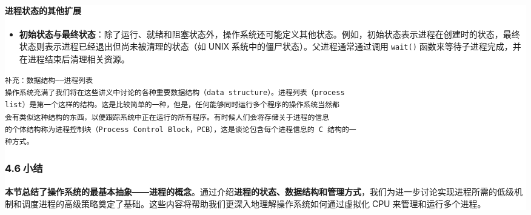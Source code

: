 #### 进程状态的其他扩展

- **初始状态与最终状态**：除了运行、就绪和阻塞状态外，操作系统还可能定义其他状态。例如，初始状态表示进程在创建时的状态，最终状态则表示进程已经退出但尚未被清理的状态（如 UNIX 系统中的僵尸状态）。父进程通常通过调用 `wait()` 函数来等待子进程完成，并在进程结束后清理相关资源。



```
补充：数据结构——进程列表
操作系统充满了我们将在这些讲义中讨论的各种重要数据结构（data structure）。进程列表（process 
list）是第一个这样的结构。这是比较简单的一种，但是，任何能够同时运行多个程序的操作系统当然都
会有类似这种结构的东西，以便跟踪系统中正在运行的所有程序。有时候人们会将存储关于进程的信息
的个体结构称为进程控制块（Process Control Block，PCB），这是谈论包含每个进程信息的 C 结构的一
种方式。
```



### 4.6 小结

**本节总结了操作系统的最基本抽象——进程的概念**。通过介绍**进程的状态、数据结构和管理方式**，我们为进一步讨论实现进程所需的低级机制和调度进程的高级策略奠定了基础。这些内容将帮助我们更深入地理解操作系统如何通过虚拟化 CPU 来管理和运行多个进程。